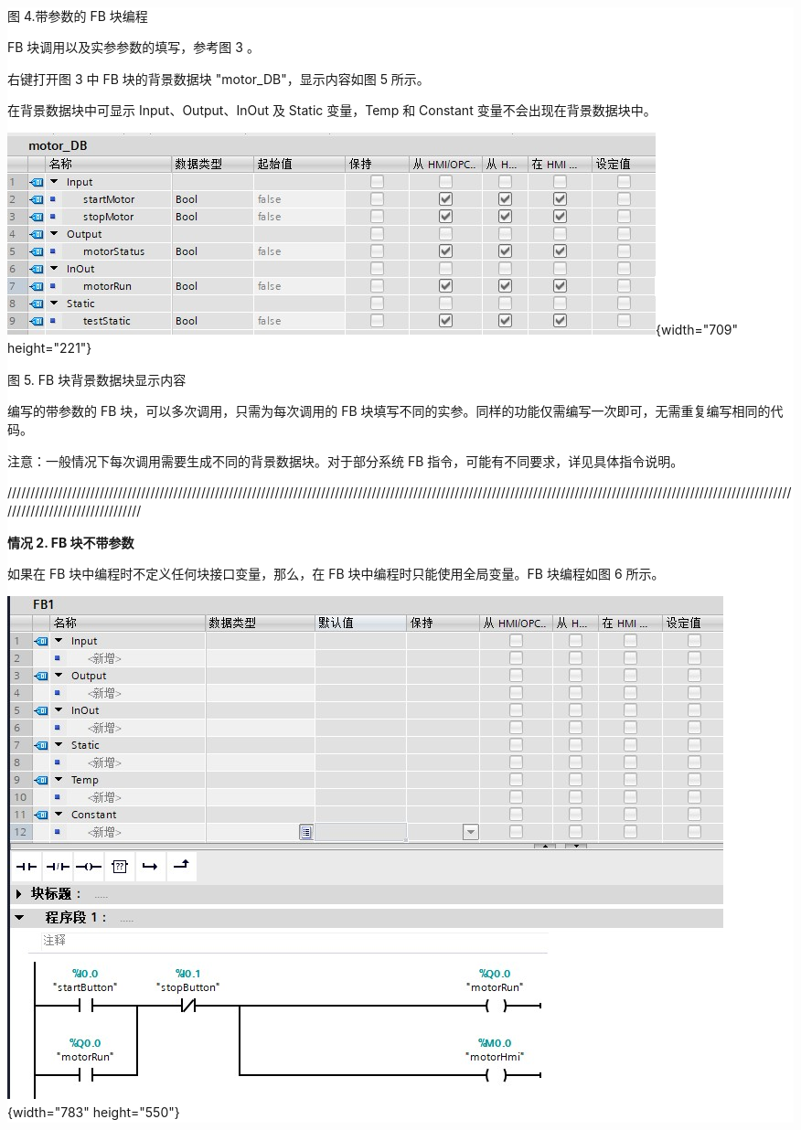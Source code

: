 
图 4.带参数的 FB 块编程

FB 块调用以及实参参数的填写，参考图 3 。

右键打开图 3 中 FB 块的背景数据块 "motor_DB"，显示内容如图 5 所示。

在背景数据块中可显示 Input、Output、InOut 及 Static 变量，Temp 和
Constant 变量不会出现在背景数据块中。

![](images/4-05.jpg){width="709" height="221"}

图 5. FB 块背景数据块显示内容

编写的带参数的 FB 块，可以多次调用，只需为每次调用的 FB
块填写不同的实参。同样的功能仅需编写一次即可，无需重复编写相同的代码。

注意：一般情况下每次调用需要生成不同的背景数据块。对于部分系统 FB
指令，可能有不同要求，详见具体指令说明。

///////////////////////////////////////////////////////////////////////////////////////////////////////////////////////////////////////////////////////////////////////////////////////////////////////

**情况 2. FB 块不带参数**

如果在 FB 块中编程时不定义任何块接口变量，那么，在 FB
块中编程时只能使用全局变量。FB 块编程如图 6 所示。

![](images/4-06.jpg){width="783" height="550"}
